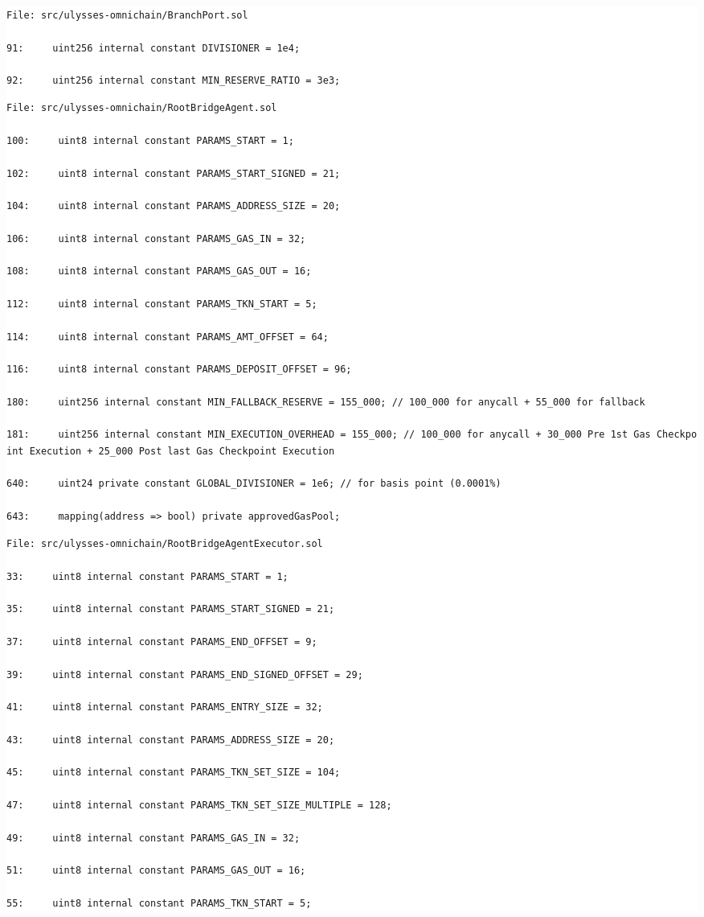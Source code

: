 ```solidity
File: src/ulysses-omnichain/BranchPort.sol

91:     uint256 internal constant DIVISIONER = 1e4;

92:     uint256 internal constant MIN_RESERVE_RATIO = 3e3;

```

```solidity
File: src/ulysses-omnichain/RootBridgeAgent.sol

100:     uint8 internal constant PARAMS_START = 1;

102:     uint8 internal constant PARAMS_START_SIGNED = 21;

104:     uint8 internal constant PARAMS_ADDRESS_SIZE = 20;

106:     uint8 internal constant PARAMS_GAS_IN = 32;

108:     uint8 internal constant PARAMS_GAS_OUT = 16;

112:     uint8 internal constant PARAMS_TKN_START = 5;

114:     uint8 internal constant PARAMS_AMT_OFFSET = 64;

116:     uint8 internal constant PARAMS_DEPOSIT_OFFSET = 96;

180:     uint256 internal constant MIN_FALLBACK_RESERVE = 155_000; // 100_000 for anycall + 55_000 for fallback

181:     uint256 internal constant MIN_EXECUTION_OVERHEAD = 155_000; // 100_000 for anycall + 30_000 Pre 1st Gas Checkpoint Execution + 25_000 Post last Gas Checkpoint Execution

640:     uint24 private constant GLOBAL_DIVISIONER = 1e6; // for basis point (0.0001%)

643:     mapping(address => bool) private approvedGasPool;

```

```solidity
File: src/ulysses-omnichain/RootBridgeAgentExecutor.sol

33:     uint8 internal constant PARAMS_START = 1;

35:     uint8 internal constant PARAMS_START_SIGNED = 21;

37:     uint8 internal constant PARAMS_END_OFFSET = 9;

39:     uint8 internal constant PARAMS_END_SIGNED_OFFSET = 29;

41:     uint8 internal constant PARAMS_ENTRY_SIZE = 32;

43:     uint8 internal constant PARAMS_ADDRESS_SIZE = 20;

45:     uint8 internal constant PARAMS_TKN_SET_SIZE = 104;

47:     uint8 internal constant PARAMS_TKN_SET_SIZE_MULTIPLE = 128;

49:     uint8 internal constant PARAMS_GAS_IN = 32;

51:     uint8 internal constant PARAMS_GAS_OUT = 16;

55:     uint8 internal constant PARAMS_TKN_START = 5;

```